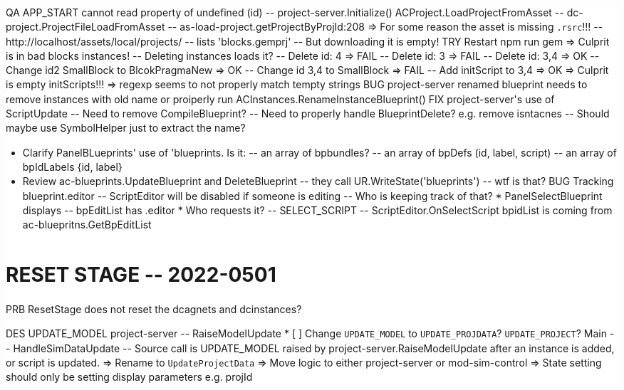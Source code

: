 QA  APP_START cannot read property of undefined (id)
    --  project-server.Initialize()
        ACProject.LoadProjectFromAsset
        --  dc-project.ProjectFileLoadFromAsset
            --  as-load-project.getProjectByProjId:208
                => For some reason the asset is missing `.rsrc`!!!
    --  http://localhost/assets/local/projects/
        --  lists 'blocks.gemprj'
        --  But downloading it is empty!
        TRY Restart npm run gem
    =>  Culprit is in bad blocks instances!
        --  Deleting instances loads it?
        --  Delete id: 4 => FAIL
        --  Delete id: 3 => FAIL
        --  Delete id: 3,4 => OK
        --  Change id2 SmallBlock to BlcokPragmaNew => OK
        --  Change id 3,4 to SmallBlock => FAIL
        --  Add initScript to 3,4 => OK
    =>  Culprit is empty initScripts!!!
        =>  regexp seems to not properly match tempty strings
BUG project-server renamed blueprint needs to remove instances with old name
     or proiperly run ACInstances.RenameInstanceBlueprint()
FIX project-server's use of ScriptUpdate
    --  Need to remove CompileBlueprint?
    --  Need to properly handle BlueprintDelete?  e.g. remove isntacnes
    --  Should maybe use SymbolHelper just to extract the name?
* Clarify PanelBLueprints' use of 'blueprints.  Is it:
  --  an array of bpbundles?
  --  an array of bpDefs (id, label, script)
  --  an array of bpIdLabels {id, label}
* Review ac-blueprints.UpdateBlueprint and DeleteBlueprint
  --  they call UR.WriteState('blueprints') -- wtf is that?
BUG Tracking blueprint.editor -- ScriptEditor will be disabled if someone is editing
    --  Who is keeping track of that?
        * PanelSelectBlueprint displays
          --  bpEditList has .editor
        * Who requests it?
          --  SELECT_SCRIPT
              --  ScriptEditor.OnSelectScript
              bpidList is coming from ac-bluepritns.GetBpEditList

# RESET STAGE -- 2022-0501
PRB ResetStage does not reset the dcagnets and dcinstances?

DES UPDATE_MODEL
    project-server
    --  RaiseModelUpdate
        * [ ] Change `UPDATE_MODEL` to `UPDATE_PROJDATA`?  `UPDATE_PROJECT`?
    Main
    --  HandleSimDataUpdate
        --  Source call is UPDATE_MODEL raised by
            project-server.RaiseModelUpdate after an instance
            is added, or script is updated.
        =>  Rename to `UpdateProjectData`
        =>  Move logic to either project-server or mod-sim-control
        =>  State setting should only be setting display parameters
            e.g. projId
    